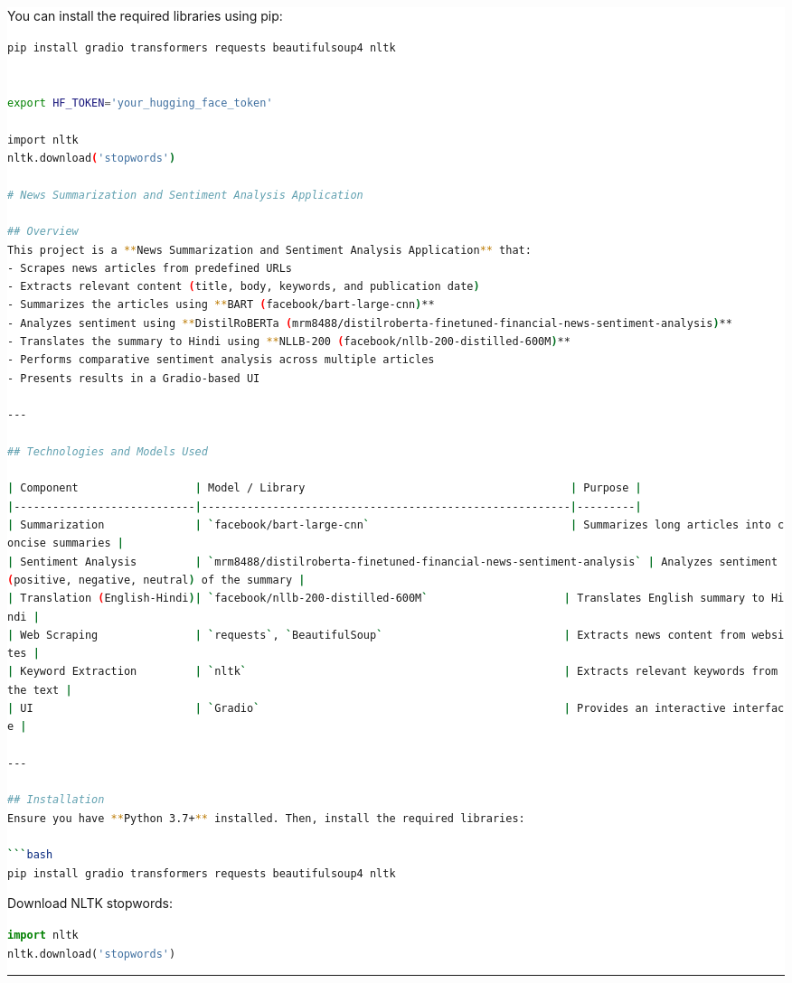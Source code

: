 You can install the required libraries using pip:

```bash
pip install gradio transformers requests beautifulsoup4 nltk


export HF_TOKEN='your_hugging_face_token'

import nltk
nltk.download('stopwords')

# News Summarization and Sentiment Analysis Application

## Overview
This project is a **News Summarization and Sentiment Analysis Application** that:
- Scrapes news articles from predefined URLs
- Extracts relevant content (title, body, keywords, and publication date)
- Summarizes the articles using **BART (facebook/bart-large-cnn)**
- Analyzes sentiment using **DistilRoBERTa (mrm8488/distilroberta-finetuned-financial-news-sentiment-analysis)**
- Translates the summary to Hindi using **NLLB-200 (facebook/nllb-200-distilled-600M)**
- Performs comparative sentiment analysis across multiple articles
- Presents results in a Gradio-based UI

---

## Technologies and Models Used

| Component                  | Model / Library                                         | Purpose |
|----------------------------|---------------------------------------------------------|---------|
| Summarization              | `facebook/bart-large-cnn`                               | Summarizes long articles into concise summaries |
| Sentiment Analysis         | `mrm8488/distilroberta-finetuned-financial-news-sentiment-analysis` | Analyzes sentiment (positive, negative, neutral) of the summary |
| Translation (English-Hindi)| `facebook/nllb-200-distilled-600M`                     | Translates English summary to Hindi |
| Web Scraping               | `requests`, `BeautifulSoup`                            | Extracts news content from websites |
| Keyword Extraction         | `nltk`                                                 | Extracts relevant keywords from the text |
| UI                         | `Gradio`                                               | Provides an interactive interface |

---

## Installation
Ensure you have **Python 3.7+** installed. Then, install the required libraries:

```bash
pip install gradio transformers requests beautifulsoup4 nltk
```

Download NLTK stopwords:
```python
import nltk
nltk.download('stopwords')
```

---